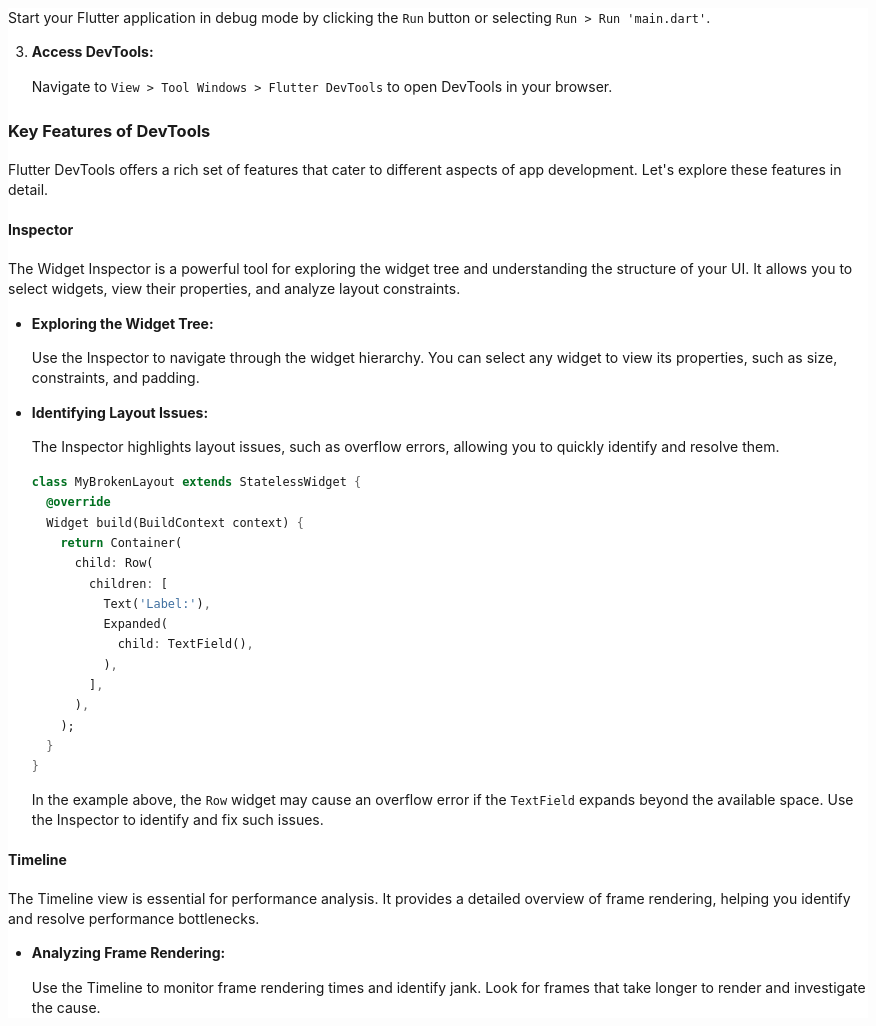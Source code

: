    Start your Flutter application in debug mode by clicking the `Run` button or selecting `Run > Run 'main.dart'`.

3. **Access DevTools:**

   Navigate to `View > Tool Windows > Flutter DevTools` to open DevTools in your browser.

### Key Features of DevTools

Flutter DevTools offers a rich set of features that cater to different aspects of app development. Let's explore these features in detail.

#### Inspector

The Widget Inspector is a powerful tool for exploring the widget tree and understanding the structure of your UI. It allows you to select widgets, view their properties, and analyze layout constraints.

- **Exploring the Widget Tree:**

  Use the Inspector to navigate through the widget hierarchy. You can select any widget to view its properties, such as size, constraints, and padding.

- **Identifying Layout Issues:**

  The Inspector highlights layout issues, such as overflow errors, allowing you to quickly identify and resolve them.

  ```dart
  class MyBrokenLayout extends StatelessWidget {
    @override
    Widget build(BuildContext context) {
      return Container(
        child: Row(
          children: [
            Text('Label:'),
            Expanded(
              child: TextField(),
            ),
          ],
        ),
      );
    }
  }
  ```

  In the example above, the `Row` widget may cause an overflow error if the `TextField` expands beyond the available space. Use the Inspector to identify and fix such issues.

#### Timeline

The Timeline view is essential for performance analysis. It provides a detailed overview of frame rendering, helping you identify and resolve performance bottlenecks.

- **Analyzing Frame Rendering:**

  Use the Timeline to monitor frame rendering times and identify jank. Look for frames that take longer to render and investigate the cause.
